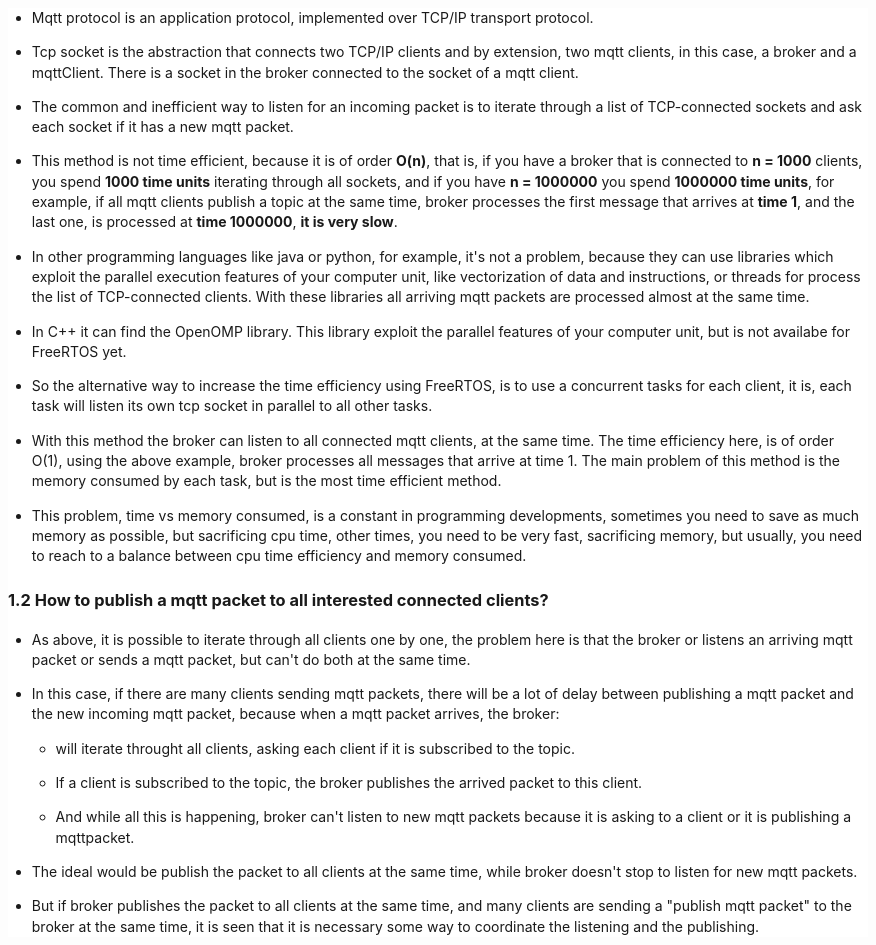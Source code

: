 * Mqtt protocol is an application protocol, implemented over TCP/IP transport protocol.

* Tcp socket is the abstraction that connects two TCP/IP clients and by extension, two mqtt clients, in this case, a broker and a mqttClient. There is a socket in the broker connected to the socket of a mqtt client.

* The common and inefficient way to listen for an incoming packet is to iterate through a list of TCP-connected sockets and ask each socket if it has a new mqtt packet.

* This method is not time efficient, because it is of order **O(n)**, that is, if you have a broker that is connected to **n = 1000** clients, you spend **1000 time units** iterating through all sockets, and if you have **n = 1000000** you spend **1000000 time units**, for example, if all mqtt clients publish a topic at the same time, broker processes the first message that arrives at **time 1**, and the last one, is processed at **time 1000000**, **it is very slow**.

* In other programming languages ​​like java or python, for example, it's not a problem, because they can use libraries which exploit the parallel execution features of your computer unit, like vectorization of data and instructions, or threads for process the list of TCP-connected clients. With these libraries all arriving mqtt packets are processed almost at the same time.

* In C++ it can find the OpenOMP library. This library exploit the parallel features of your computer unit, but is not availabe for FreeRTOS yet.  

* So the alternative way to increase the time efficiency using FreeRTOS, is to use a concurrent tasks for each client, it is, each task will listen its own tcp socket in parallel to all other tasks.

* With this method the broker can listen to all connected mqtt clients, at the same time. The time efficiency here, is of order O(1), using the above example, broker processes all messages that arrive at time 1. The main problem of this method is the memory consumed by each task, but is the most time efficient method.  

* This problem, time vs memory consumed, is a constant in programming developments, sometimes you need to save as much memory as possible, but sacrificing cpu time, other times, you need to be very fast, sacrificing memory, but usually, you need to reach to a balance between cpu time efficiency and memory consumed.

### 1.2 How to publish a mqtt packet to all interested connected clients? <a name="id3"></a>

* As above, it is possible to iterate through all clients one by one, the problem here is that the broker or listens an arriving mqtt packet or sends a mqtt packet, but can't do both at the same time.

* In this case, if there are many clients sending mqtt packets, there will be a lot of delay between publishing a mqtt packet and the new incoming mqtt packet, because when a mqtt packet arrives, the broker:
  * will iterate throught all clients, asking each client if it is subscribed to the topic.
  
  * If a client is subscribed to the topic, the broker publishes the arrived packet to this client.
  
  * And while all this is happening, broker can't listen to new mqtt packets because it is asking to a client or it is publishing a mqttpacket.

* The ideal would be publish the packet to all clients at the same time, while broker doesn't stop to listen for new mqtt packets.
  
* But if broker publishes the packet to all clients at the same time, and many clients are sending a "publish mqtt packet" to the broker at the same time, it is seen that it is necessary some way to coordinate the listening and the publishing.
